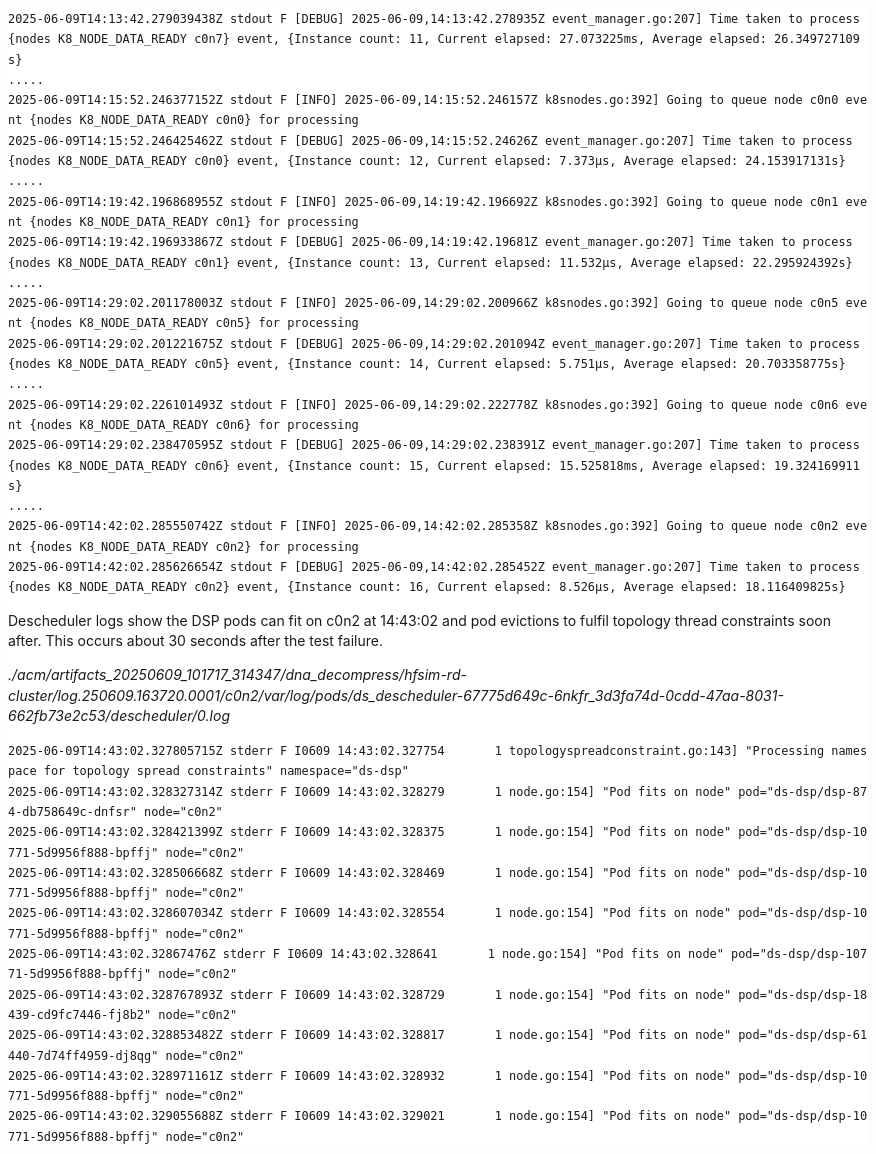 ```
2025-06-09T14:13:42.279039438Z stdout F [DEBUG] 2025-06-09,14:13:42.278935Z event_manager.go:207] Time taken to process {nodes K8_NODE_DATA_READY c0n7} event, {Instance count: 11, Current elapsed: 27.073225ms, Average elapsed: 26.349727109s}
.....
2025-06-09T14:15:52.246377152Z stdout F [INFO] 2025-06-09,14:15:52.246157Z k8snodes.go:392] Going to queue node c0n0 event {nodes K8_NODE_DATA_READY c0n0} for processing
2025-06-09T14:15:52.246425462Z stdout F [DEBUG] 2025-06-09,14:15:52.24626Z event_manager.go:207] Time taken to process {nodes K8_NODE_DATA_READY c0n0} event, {Instance count: 12, Current elapsed: 7.373µs, Average elapsed: 24.153917131s}
.....
2025-06-09T14:19:42.196868955Z stdout F [INFO] 2025-06-09,14:19:42.196692Z k8snodes.go:392] Going to queue node c0n1 event {nodes K8_NODE_DATA_READY c0n1} for processing
2025-06-09T14:19:42.196933867Z stdout F [DEBUG] 2025-06-09,14:19:42.19681Z event_manager.go:207] Time taken to process {nodes K8_NODE_DATA_READY c0n1} event, {Instance count: 13, Current elapsed: 11.532µs, Average elapsed: 22.295924392s}
.....
2025-06-09T14:29:02.201178003Z stdout F [INFO] 2025-06-09,14:29:02.200966Z k8snodes.go:392] Going to queue node c0n5 event {nodes K8_NODE_DATA_READY c0n5} for processing
2025-06-09T14:29:02.201221675Z stdout F [DEBUG] 2025-06-09,14:29:02.201094Z event_manager.go:207] Time taken to process {nodes K8_NODE_DATA_READY c0n5} event, {Instance count: 14, Current elapsed: 5.751µs, Average elapsed: 20.703358775s}
.....
2025-06-09T14:29:02.226101493Z stdout F [INFO] 2025-06-09,14:29:02.222778Z k8snodes.go:392] Going to queue node c0n6 event {nodes K8_NODE_DATA_READY c0n6} for processing
2025-06-09T14:29:02.238470595Z stdout F [DEBUG] 2025-06-09,14:29:02.238391Z event_manager.go:207] Time taken to process {nodes K8_NODE_DATA_READY c0n6} event, {Instance count: 15, Current elapsed: 15.525818ms, Average elapsed: 19.324169911s}
.....
2025-06-09T14:42:02.285550742Z stdout F [INFO] 2025-06-09,14:42:02.285358Z k8snodes.go:392] Going to queue node c0n2 event {nodes K8_NODE_DATA_READY c0n2} for processing
2025-06-09T14:42:02.285626654Z stdout F [DEBUG] 2025-06-09,14:42:02.285452Z event_manager.go:207] Time taken to process {nodes K8_NODE_DATA_READY c0n2} event, {Instance count: 16, Current elapsed: 8.526µs, Average elapsed: 18.116409825s}
```


Descheduler logs show the  DSP pods can fit on c0n2 at 14:43:02 and pod evictions to fulfil topology thread constraints soon after. This occurs about 30 seconds after the test failure. 

*./acm/artifacts_20250609_101717_314347/dna_decompress/hfsim-rd-cluster/log.250609.163720.0001/c0n2/var/log/pods/ds_descheduler-67775d649c-6nkfr_3d3fa74d-0cdd-47aa-8031-662fb73e2c53/descheduler/0.log*
```
2025-06-09T14:43:02.327805715Z stderr F I0609 14:43:02.327754       1 topologyspreadconstraint.go:143] "Processing namespace for topology spread constraints" namespace="ds-dsp"
2025-06-09T14:43:02.328327314Z stderr F I0609 14:43:02.328279       1 node.go:154] "Pod fits on node" pod="ds-dsp/dsp-874-db758649c-dnfsr" node="c0n2"
2025-06-09T14:43:02.328421399Z stderr F I0609 14:43:02.328375       1 node.go:154] "Pod fits on node" pod="ds-dsp/dsp-10771-5d9956f888-bpffj" node="c0n2"
2025-06-09T14:43:02.328506668Z stderr F I0609 14:43:02.328469       1 node.go:154] "Pod fits on node" pod="ds-dsp/dsp-10771-5d9956f888-bpffj" node="c0n2"
2025-06-09T14:43:02.328607034Z stderr F I0609 14:43:02.328554       1 node.go:154] "Pod fits on node" pod="ds-dsp/dsp-10771-5d9956f888-bpffj" node="c0n2"
2025-06-09T14:43:02.32867476Z stderr F I0609 14:43:02.328641       1 node.go:154] "Pod fits on node" pod="ds-dsp/dsp-10771-5d9956f888-bpffj" node="c0n2"
2025-06-09T14:43:02.328767893Z stderr F I0609 14:43:02.328729       1 node.go:154] "Pod fits on node" pod="ds-dsp/dsp-18439-cd9fc7446-fj8b2" node="c0n2"
2025-06-09T14:43:02.328853482Z stderr F I0609 14:43:02.328817       1 node.go:154] "Pod fits on node" pod="ds-dsp/dsp-61440-7d74ff4959-dj8qg" node="c0n2"
2025-06-09T14:43:02.328971161Z stderr F I0609 14:43:02.328932       1 node.go:154] "Pod fits on node" pod="ds-dsp/dsp-10771-5d9956f888-bpffj" node="c0n2"
2025-06-09T14:43:02.329055688Z stderr F I0609 14:43:02.329021       1 node.go:154] "Pod fits on node" pod="ds-dsp/dsp-10771-5d9956f888-bpffj" node="c0n2"
```